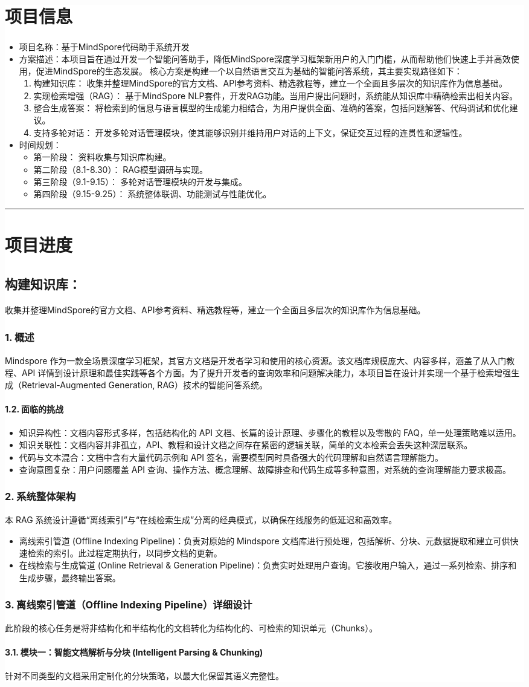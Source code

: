 # 项目信息

* 项目名称：基于MindSpore代码助手系统开发
* 方案描述：本项目旨在通过开发一个智能问答助手，降低MindSpore深度学习框架新用户的入门门槛，从而帮助他们快速上手并高效使用，促进MindSpore的生态发展。 核心方案是构建一个以自然语言交互为基础的智能问答系统，其主要实现路径如下：
  1. 构建知识库： 收集并整理MindSpore的官方文档、API参考资料、精选教程等，建立一个全面且多层次的知识库作为信息基础。
  2. 实现检索增强（RAG）： 基于MindSpore NLP套件，开发RAG功能。当用户提出问题时，系统能从知识库中精确检索出相关内容。
  3. 整合生成答案： 将检索到的信息与语言模型的生成能力相结合，为用户提供全面、准确的答案，包括问题解答、代码调试和优化建议。
  4. 支持多轮对话： 开发多轮对话管理模块，使其能够识别并维持用户对话的上下文，保证交互过程的连贯性和逻辑性。
* 时间规划：
  * 第一阶段： 资料收集与知识库构建。
  * 第二阶段（8.1-8.30）： RAG模型调研与实现。
  * 第三阶段（9.1-9.15）： 多轮对话管理模块的开发与集成。
  * 第四阶段（9.15-9.25）： 系统整体联调、功能测试与性能优化。

---

# 项目进度

## 构建知识库：

收集并整理MindSpore的官方文档、API参考资料、精选教程等，建立一个全面且多层次的知识库作为信息基础。

### 1. 概述

Mindspore 作为一款全场景深度学习框架，其官方文档是开发者学习和使用的核心资源。该文档库规模庞大、内容多样，涵盖了从入门教程、API 详情到设计原理和最佳实践等各个方面。为了提升开发者的查询效率和问题解决能力，本项目旨在设计并实现一个基于检索增强生成（Retrieval-Augmented Generation, RAG）技术的智能问答系统。

#### 1.2. 面临的挑战

* 知识异构性：文档内容形式多样，包括结构化的 API 文档、长篇的设计原理、步骤化的教程以及零散的 FAQ，单一处理策略难以适用。
* 知识关联性：文档内容并非孤立，API、教程和设计文档之间存在紧密的逻辑关联，简单的文本检索会丢失这种深层联系。
* 代码与文本混合：文档中含有大量代码示例和 API 签名，需要模型同时具备强大的代码理解和自然语言理解能力。
* 查询意图复杂：用户问题覆盖 API 查询、操作方法、概念理解、故障排查和代码生成等多种意图，对系统的查询理解能力要求极高。

### 2. 系统整体架构

本 RAG 系统设计遵循“离线索引”与“在线检索生成”分离的经典模式，以确保在线服务的低延迟和高效率。

* 离线索引管道 (Offline Indexing Pipeline)：负责对原始的 Mindspore 文档库进行预处理，包括解析、分块、元数据提取和建立可供快速检索的索引。此过程定期执行，以同步文档的更新。
* 在线检索与生成管道 (Online Retrieval & Generation Pipeline)：负责实时处理用户查询。它接收用户输入，通过一系列检索、排序和生成步骤，最终输出答案。

### 3. 离线索引管道（Offline Indexing Pipeline）详细设计

此阶段的核心任务是将非结构化和半结构化的文档转化为结构化的、可检索的知识单元（Chunks）。

#### 3.1. 模块一：智能文档解析与分块 (Intelligent Parsing & Chunking)

针对不同类型的文档采用定制化的分块策略，以最大化保留其语义完整性。
